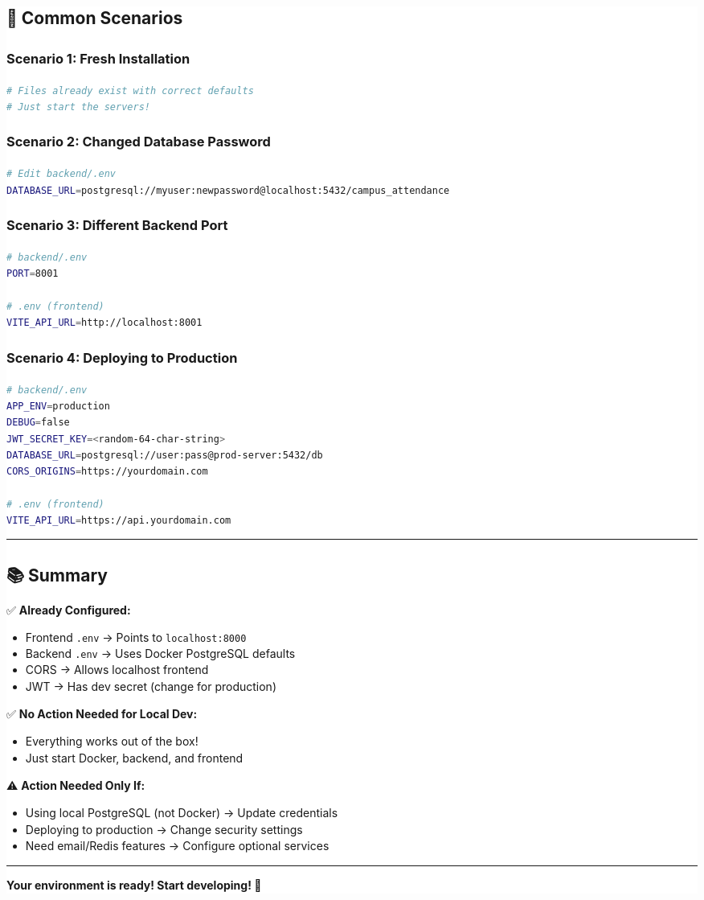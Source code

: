 
## 🎯 Common Scenarios

### Scenario 1: Fresh Installation
```bash
# Files already exist with correct defaults
# Just start the servers!
```

### Scenario 2: Changed Database Password
```bash
# Edit backend/.env
DATABASE_URL=postgresql://myuser:newpassword@localhost:5432/campus_attendance
```

### Scenario 3: Different Backend Port
```bash
# backend/.env
PORT=8001

# .env (frontend)
VITE_API_URL=http://localhost:8001
```

### Scenario 4: Deploying to Production
```bash
# backend/.env
APP_ENV=production
DEBUG=false
JWT_SECRET_KEY=<random-64-char-string>
DATABASE_URL=postgresql://user:pass@prod-server:5432/db
CORS_ORIGINS=https://yourdomain.com

# .env (frontend)
VITE_API_URL=https://api.yourdomain.com
```

---

## 📚 Summary

✅ **Already Configured:**
- Frontend `.env` → Points to `localhost:8000`
- Backend `.env` → Uses Docker PostgreSQL defaults
- CORS → Allows localhost frontend
- JWT → Has dev secret (change for production)

✅ **No Action Needed for Local Dev:**
- Everything works out of the box!
- Just start Docker, backend, and frontend

⚠️ **Action Needed Only If:**
- Using local PostgreSQL (not Docker) → Update credentials
- Deploying to production → Change security settings
- Need email/Redis features → Configure optional services

---

**Your environment is ready! Start developing! 🚀**

